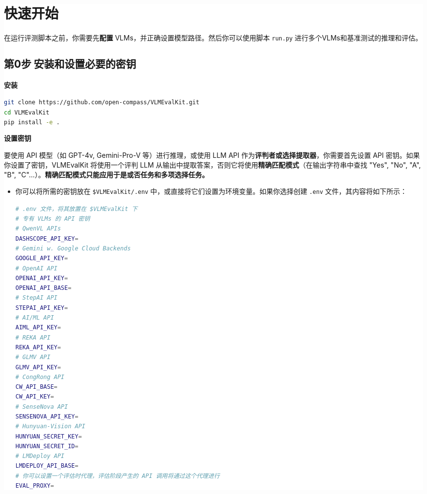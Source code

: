 # 快速开始

在运行评测脚本之前，你需要先**配置** VLMs，并正确设置模型路径。然后你可以使用脚本 `run.py` 进行多个VLMs和基准测试的推理和评估。

## 第0步 安装和设置必要的密钥

**安装**

```bash
git clone https://github.com/open-compass/VLMEvalKit.git
cd VLMEvalKit
pip install -e .
```

**设置密钥**

要使用 API 模型（如 GPT-4v, Gemini-Pro-V 等）进行推理，或使用 LLM API 作为**评判者或选择提取器**，你需要首先设置 API 密钥。如果你设置了密钥，VLMEvalKit 将使用一个评判 LLM 从输出中提取答案，否则它将使用**精确匹配模式**（在输出字符串中查找 "Yes", "No", "A", "B", "C"...）。**精确匹配模式只能应用于是或否任务和多项选择任务。**

- 你可以将所需的密钥放在 `$VLMEvalKit/.env` 中，或直接将它们设置为环境变量。如果你选择创建 `.env` 文件，其内容将如下所示：

  ```bash
  # .env 文件，将其放置在 $VLMEvalKit 下
  # 专有 VLMs 的 API 密钥
  # QwenVL APIs
  DASHSCOPE_API_KEY=
  # Gemini w. Google Cloud Backends
  GOOGLE_API_KEY=
  # OpenAI API
  OPENAI_API_KEY=
  OPENAI_API_BASE=
  # StepAI API
  STEPAI_API_KEY=
  # AI/ML API
  AIML_API_KEY=
  # REKA API
  REKA_API_KEY=
  # GLMV API
  GLMV_API_KEY=
  # CongRong API
  CW_API_BASE=
  CW_API_KEY=
  # SenseNova API
  SENSENOVA_API_KEY=
  # Hunyuan-Vision API
  HUNYUAN_SECRET_KEY=
  HUNYUAN_SECRET_ID=
  # LMDeploy API
  LMDEPLOY_API_BASE=
  # 你可以设置一个评估时代理，评估阶段产生的 API 调用将通过这个代理进行
  EVAL_PROXY=
  ```
